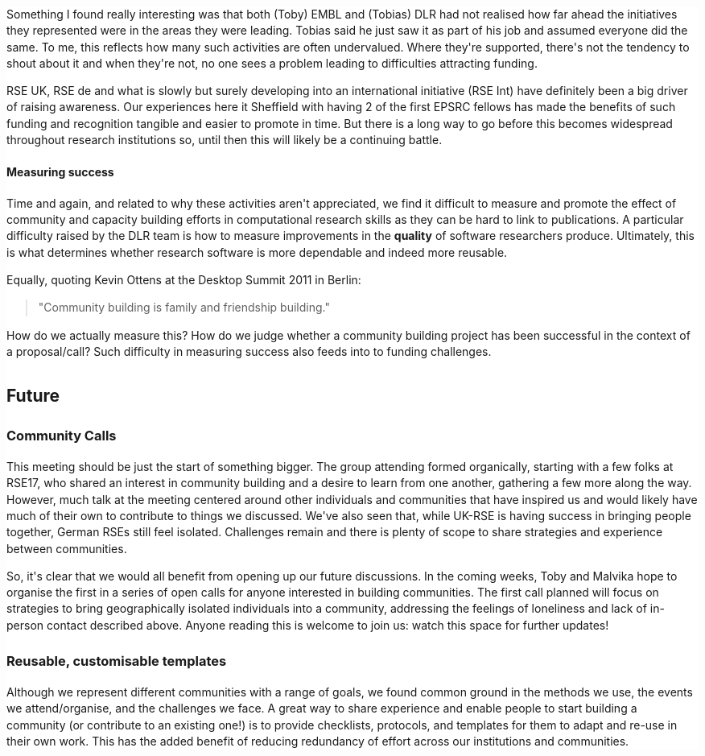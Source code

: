 Something I found really interesting was that both (Toby) EMBL and (Tobias) DLR had not realised how far ahead the initiatives they represented were in the areas they were leading. Tobias said he just saw it as part of his job and assumed everyone did the same. To me, this reflects how many such activities are often undervalued. Where they're supported, there's not the tendency to shout about it and when they're not, no one sees a problem leading to difficulties attracting funding.

RSE UK, RSE de and what is slowly but surely developing into an international initiative (RSE Int) have definitely been a big driver of raising awareness. Our experiences here it Sheffield with having 2 of the first EPSRC fellows has made the benefits of such funding and recognition tangible and easier to promote in time. But there is a long way to go before this becomes widespread throughout research institutions so, until then this will likely be a continuing battle.

#### Measuring success

Time and again, and related to why these activities aren't appreciated, we find it difficult to measure and promote the effect of community and capacity building efforts in computational research skills as they can be hard to link to publications. A particular difficulty raised by the DLR team is how to measure improvements in the **quality** of software researchers produce. Ultimately, this is what determines whether research software is more dependable and indeed more reusable.

Equally, quoting Kevin Ottens at the Desktop Summit 2011 in Berlin: 

> "Community building is family and friendship building."

How do we actually measure this? How do we judge whether a community building project has been successful in the context of a proposal/call? Such difficulty in measuring success also feeds into to funding challenges. 

## Future

### Community Calls

This meeting should be just the start of something bigger. The group attending formed organically, starting with a few folks at RSE17, who shared an interest in community building and a desire to learn from one another, gathering a few more along the way. However, much talk at the meeting centered around other individuals and communities that have inspired us and would likely have much of their own to contribute to things we discussed. We've also seen that, while UK-RSE is having success in bringing people together, German RSEs still feel isolated. Challenges remain and there is plenty of scope to share strategies and experience between communities.

So, it's clear that we would all benefit from opening up our future discussions. In the coming weeks, Toby and Malvika hope to organise the first in a series of open calls for anyone interested in building communities. The first call planned will focus on strategies to bring geographically isolated individuals into a community, addressing the feelings of loneliness and lack of in-person contact described above. Anyone reading this is welcome to join us: watch this space for further updates!

### Reusable, customisable templates

Although we represent different communities with a range of goals, we found common ground in the methods we use, the events we attend/organise, and the challenges we face. A great way to share experience and enable people to start building a community (or contribute to an existing one!) is to provide checklists, protocols, and templates for them to adapt and re-use in their own work. This has the added benefit of reducing redundancy of effort across our institutions and communities.
